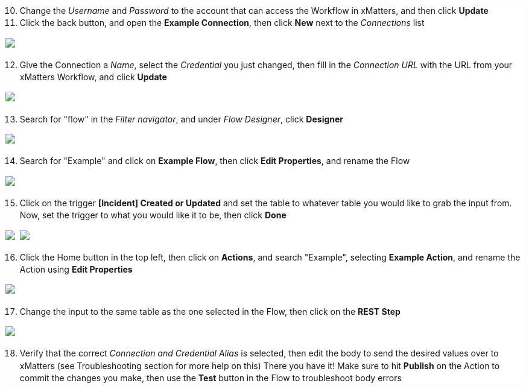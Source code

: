 10. Change the *Username* and *Password* to the account that can access the Workflow in xMatters, and then click **Update**
11. Click the back button, and open the **Example Connection**, then click **New** next to the *Connections* list
<kbd>
<img src="media/example connection.png">
</kbd>

12. Give the Connection a *Name*, select the *Credential* you just changed, then fill in the *Connection URL* with the URL from your xMatters Workflow, and click **Update**
<kbd>
<img src="media/example connection builder.png">
</kbd>

13. Search for "flow" in the *Filter navigator*, and under *Flow Designer*, click **Designer**
<kbd>
<img src="media/flow filter.png" width="300">
</kbd>

14. Search for "Example" and click on **Example Flow**, then click **Edit Properties**, and rename the Flow
<kbd>
<img src="media/example flow.png">
</kbd>

15. Click on the trigger **[Incident] Created or Updated** and set the table to whatever table you would like to grab the input from. Now, set the trigger to what you would like it to be, then click **Done**
<kbd>
<img src="media/example trigger.png">
</kbd>
<kbd>
<img src="media/change trigger.png">
</kbd>

16. Click the Home button in the top left, then click on **Actions**, and search "Example", selecting **Example Action**, and rename the Action using **Edit Properties**
<kbd>
<img src="media/example action.png">
</kbd>

17. Change the input to the same table as the one selected in the Flow, then click on the **REST Step**
<kbd>
<img src="media/change action.png">
</kbd>

18. Verify that the correct *Connection and Credential Alias* is selected, then edit the body to send the desired values over to xMatters (see Troubleshooting section for more help on this)
There you have it! Make sure to hit **Publish** on the Action to commit the changes you make, then use the **Test** button in the Flow to troubleshoot body errors

